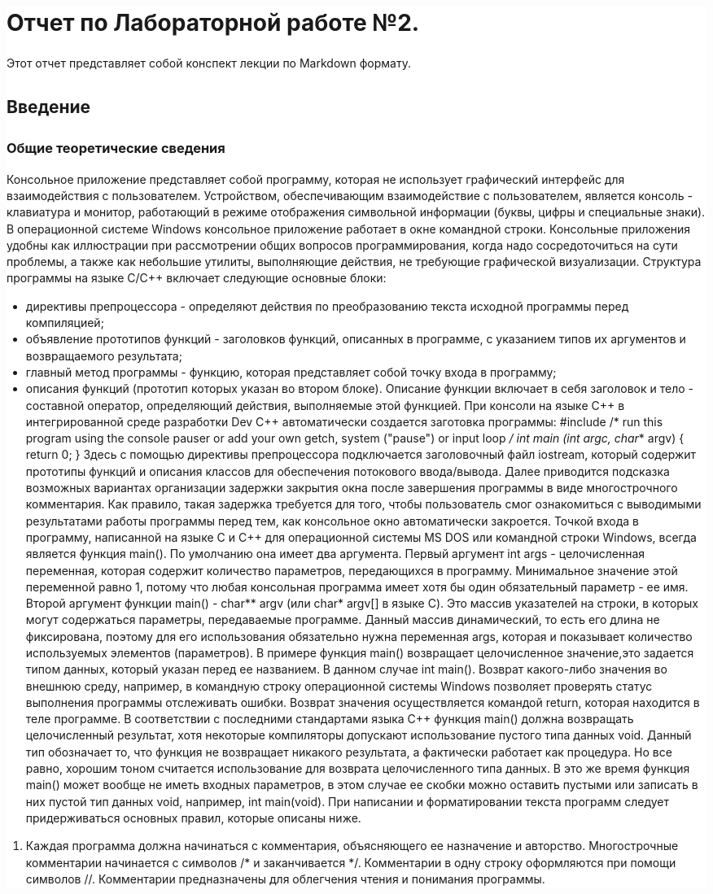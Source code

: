 # Отчет по Лабораторной работе №2. 
Этот отчет представляет собой конспект лекции по Markdown формату.
## Введение 
### Общие теоретические сведения
Консольное приложение представляет собой программу, которая не использует графический интерфейс для взаимодействия с пользователем. Устройством, обеспечивающим взаимодействие с пользователем, является консоль - клавиатура и монитор, работающий в режиме отображения символьной информации (буквы, цифры и специальные знаки). B операционной системе Windows консольное приложение работает в окне командной строки. Консольные приложения удобны как иллюстрации при рассмотрении общих вопросов программирования, когда надо сосредоточиться на сути проблемы, а также как небольшие утилиты, выполняющие действия, не требующие графической визуализации.
Структура программы на языке С/С++ включает следующие основные блоки:
- директивы препроцессора - определяют действия по преобразованию текста исходной программы перед компиляцией;
- объявление прототипов функций - заголовков функций, описанных в программе, с указанием типов их аргументов и возвращаемого результата;
- главный метод программы - функцию, которая представляет собой точку входа в программу;
- описания функций (прототип которых указан во втором блоке).
Описание функции включает в себя заголовок и тело - составной оператор, определяющий действия, выполняемые этой функцией.
При консоли на языке C++ в интегрированной среде разработки Dev C++ автоматически создается заготовка программы:
#include <iostream>
/* run this program using the console pauser or add your own getch, system ("pause") or input loop */
int main (int argc, char** argv)
{ 
     return 0;
}
Здесь с помощью директивы препроцессора подключается заголовочный файл iostream, который содержит прототипы функций и описания классов для обеспечения потокового ввода/вывода. Далее приводится подсказка возможных вариантах организации задержки закрытия окна после завершения программы в виде многострочного комментария. Как правило, такая задержка требуется для того, чтобы пользователь смог ознакомиться с выводимыми результатами работы программы перед тем, как консольное окно автоматически закроется.
Точкой входа в программу, написанной на языке С и С++ для операционной системы MS DOS или командной строки Windows, всегда является функция main(). По умолчанию она имеет два аргумента.
Первый аргумент int args - целочисленная переменная, которая содержит количество параметров, передающихся в программу. Минимальное значение этой переменной равно 1, потому что любая консольная программа имеет хотя бы один обязательный параметр - ее имя.
Второй аргумент функции main() - char** argv (или char* argv[] в языке С). Это массив указателей на строки, в которых могут содержаться параметры, передаваемые программе. Данный массив динамический, то есть его длина не фиксирована, поэтому для его использования обязательно нужна переменная args, которая и показывает количество используемых элементов (параметров).
B примере функция main() возвращает целочисленное значение,это задается типом данных, который указан перед ее названием. В данном случае int main(). Возврат какого-либо значения во внешнюю среду, например, в командную строку операционной системы Windows позволяет проверять статус выполнения программы отслеживать ошибки. Возврат значения осуществляется командой return, которая находится в теле программе.
В соответствии с последними стандартами языка С++ функция main() должна возвращать целочисленный результат, хотя некоторые компиляторы допускают использование пустого типа данных void. Данный тип обозначает то, что функция не возвращает никакого результата, а фактически работает как процедура. Но все равно, хорошим тоном считается использование для возврата целочисленного типа данных. В это же время функция main() может вообще не иметь входных параметров, в этом случае ее скобки можно оставить пустыми или записать в них пустой тип данных void, например, int main(void).
При написании и форматировании текста программ следует придерживаться основных правил, которые описаны ниже.
1. Каждая программа должна начинаться с комментария, объясняющего ее назначение и авторство. Многострочные комментарии начинается с символов /* и заканчивается */. Комментарии в одну строку оформляются при помощи символов //. Комментарии предназначены для облегчения чтения и понимания программы.